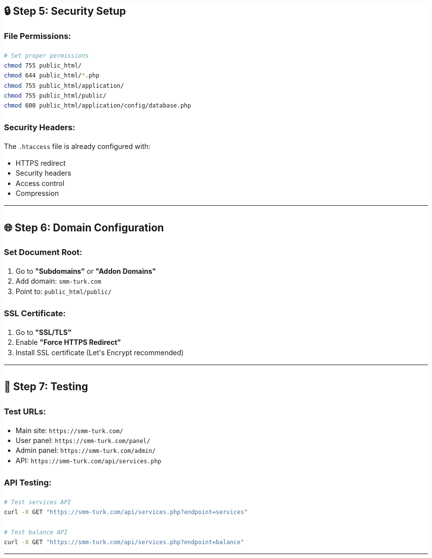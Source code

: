 
## 🔒 **Step 5: Security Setup**

### **File Permissions:**
```bash
# Set proper permissions
chmod 755 public_html/
chmod 644 public_html/*.php
chmod 755 public_html/application/
chmod 755 public_html/public/
chmod 600 public_html/application/config/database.php
```

### **Security Headers:**
The `.htaccess` file is already configured with:
- HTTPS redirect
- Security headers
- Access control
- Compression

---

## 🌐 **Step 6: Domain Configuration**

### **Set Document Root:**
1. Go to **"Subdomains"** or **"Addon Domains"**
2. Add domain: `smm-turk.com`
3. Point to: `public_html/public/`

### **SSL Certificate:**
1. Go to **"SSL/TLS"**
2. Enable **"Force HTTPS Redirect"**
3. Install SSL certificate (Let's Encrypt recommended)

---

## 🧪 **Step 7: Testing**

### **Test URLs:**
- Main site: `https://smm-turk.com/`
- User panel: `https://smm-turk.com/panel/`
- Admin panel: `https://smm-turk.com/admin/`
- API: `https://smm-turk.com/api/services.php`

### **API Testing:**
```bash
# Test services API
curl -X GET "https://smm-turk.com/api/services.php?endpoint=services"

# Test balance API
curl -X GET "https://smm-turk.com/api/services.php?endpoint=balance"
```

---